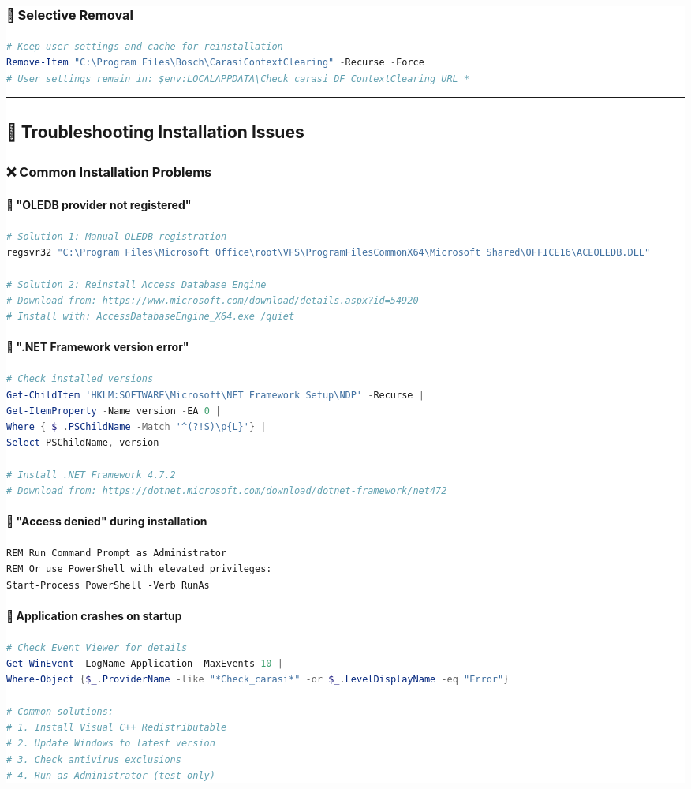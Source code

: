 ### **🔧 Selective Removal**
```powershell
# Keep user settings and cache for reinstallation
Remove-Item "C:\Program Files\Bosch\CarasiContextClearing" -Recurse -Force
# User settings remain in: $env:LOCALAPPDATA\Check_carasi_DF_ContextClearing_URL_*
```

---

## 🔧 **Troubleshooting Installation Issues**

### **❌ Common Installation Problems**

#### **🔴 "OLEDB provider not registered"**
```powershell
# Solution 1: Manual OLEDB registration
regsvr32 "C:\Program Files\Microsoft Office\root\VFS\ProgramFilesCommonX64\Microsoft Shared\OFFICE16\ACEOLEDB.DLL"

# Solution 2: Reinstall Access Database Engine
# Download from: https://www.microsoft.com/download/details.aspx?id=54920
# Install with: AccessDatabaseEngine_X64.exe /quiet
```

#### **🔴 ".NET Framework version error"**
```powershell
# Check installed versions
Get-ChildItem 'HKLM:SOFTWARE\Microsoft\NET Framework Setup\NDP' -Recurse |
Get-ItemProperty -Name version -EA 0 |
Where { $_.PSChildName -Match '^(?!S)\p{L}'} |
Select PSChildName, version

# Install .NET Framework 4.7.2
# Download from: https://dotnet.microsoft.com/download/dotnet-framework/net472
```

#### **🔴 "Access denied" during installation**
```batch
REM Run Command Prompt as Administrator
REM Or use PowerShell with elevated privileges:
Start-Process PowerShell -Verb RunAs
```

#### **🔴 Application crashes on startup**
```powershell
# Check Event Viewer for details
Get-WinEvent -LogName Application -MaxEvents 10 | 
Where-Object {$_.ProviderName -like "*Check_carasi*" -or $_.LevelDisplayName -eq "Error"}

# Common solutions:
# 1. Install Visual C++ Redistributable
# 2. Update Windows to latest version  
# 3. Check antivirus exclusions
# 4. Run as Administrator (test only)
```
